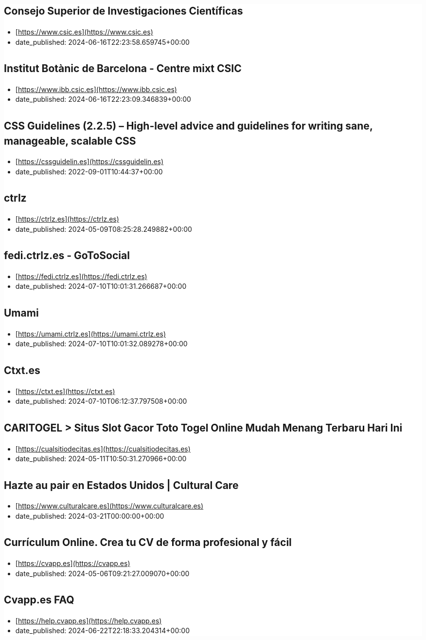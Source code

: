  ## Consejo Superior de Investigaciones Científicas
 - [https://www.csic.es](https://www.csic.es)
 - date_published: 2024-06-16T22:23:58.659745+00:00

 ## Institut Botànic de Barcelona - Centre mixt CSIC
 - [https://www.ibb.csic.es](https://www.ibb.csic.es)
 - date_published: 2024-06-16T22:23:09.346839+00:00

 ## CSS Guidelines (2.2.5) – High-level advice and guidelines for writing sane, manageable, scalable CSS
 - [https://cssguidelin.es](https://cssguidelin.es)
 - date_published: 2022-09-01T10:44:37+00:00

 ## ctrlz
 - [https://ctrlz.es](https://ctrlz.es)
 - date_published: 2024-05-09T08:25:28.249882+00:00

 ## fedi.ctrlz.es - GoToSocial
 - [https://fedi.ctrlz.es](https://fedi.ctrlz.es)
 - date_published: 2024-07-10T10:01:31.266687+00:00

 ## Umami
 - [https://umami.ctrlz.es](https://umami.ctrlz.es)
 - date_published: 2024-07-10T10:01:32.089278+00:00

 ## Ctxt.es
 - [https://ctxt.es](https://ctxt.es)
 - date_published: 2024-07-10T06:12:37.797508+00:00

 ## CARITOGEL > Situs Slot Gacor Toto Togel Online Mudah Menang Terbaru Hari Ini
 - [https://cualsitiodecitas.es](https://cualsitiodecitas.es)
 - date_published: 2024-05-11T10:50:31.270966+00:00

 ## Hazte au pair en Estados Unidos | Cultural Care
 - [https://www.culturalcare.es](https://www.culturalcare.es)
 - date_published: 2024-03-21T00:00:00+00:00

 ## Currículum Online. Crea tu CV de forma profesional y fácil
 - [https://cvapp.es](https://cvapp.es)
 - date_published: 2024-05-06T09:21:27.009070+00:00

 ## Cvapp.es FAQ
 - [https://help.cvapp.es](https://help.cvapp.es)
 - date_published: 2024-06-22T22:18:33.204314+00:00

